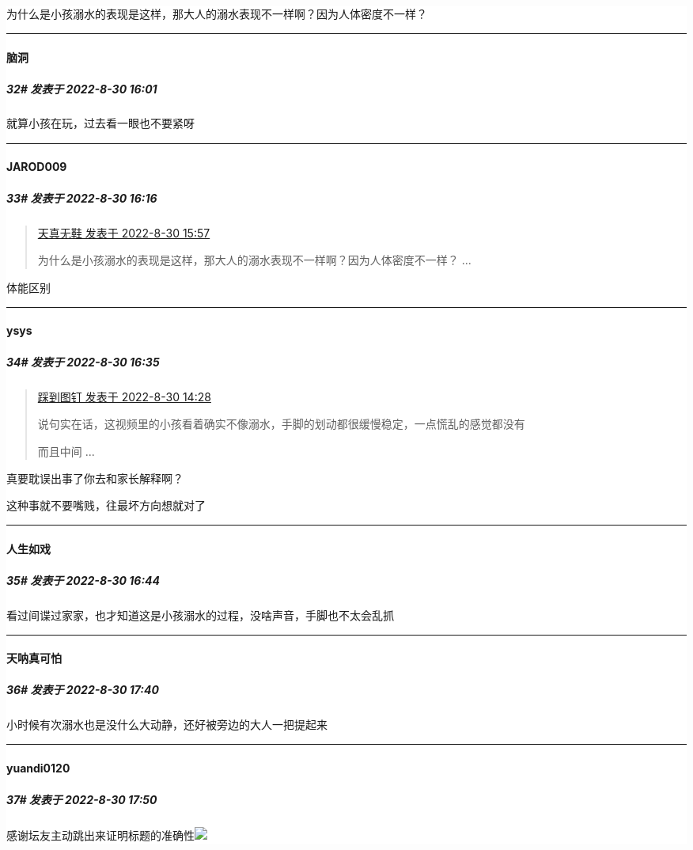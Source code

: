 为什么是小孩溺水的表现是这样，那大人的溺水表现不一样啊？因为人体密度不一样？

*****

####  脑洞  
##### 32#       发表于 2022-8-30 16:01

就算小孩在玩，过去看一眼也不要紧呀

*****

####  JAROD009  
##### 33#       发表于 2022-8-30 16:16

<blockquote><a href="httphttps://bbs.saraba1st.com/2b/forum.php?mod=redirect&amp;goto=findpost&amp;pid=57274797&amp;ptid=2089973" target="_blank">天真无鞋 发表于 2022-8-30 15:57</a>

为什么是小孩溺水的表现是这样，那大人的溺水表现不一样啊？因为人体密度不一样？ ...</blockquote>
体能区别

*****

####  ysys  
##### 34#       发表于 2022-8-30 16:35

<blockquote><a href="httphttps://bbs.saraba1st.com/2b/forum.php?mod=redirect&amp;goto=findpost&amp;pid=57273560&amp;ptid=2089973" target="_blank">踩到图钉 发表于 2022-8-30 14:28</a>

说句实在话，这视频里的小孩看着确实不像溺水，手脚的划动都很缓慢稳定，一点慌乱的感觉都没有

而且中间 ...</blockquote>
真要耽误出事了你去和家长解释啊？

这种事就不要嘴贱，往最坏方向想就对了

*****

####  人生如戏  
##### 35#       发表于 2022-8-30 16:44

看过间谍过家家，也才知道这是小孩溺水的过程，没啥声音，手脚也不太会乱抓

*****

####  天呐真可怕  
##### 36#       发表于 2022-8-30 17:40

小时候有次溺水也是没什么大动静，还好被旁边的大人一把提起来

*****

####  yuandi0120  
##### 37#       发表于 2022-8-30 17:50

感谢坛友主动跳出来证明标题的准确性<img src="https://static.saraba1st.com/image/smiley/face2017/068.png" referrerpolicy="no-referrer">
